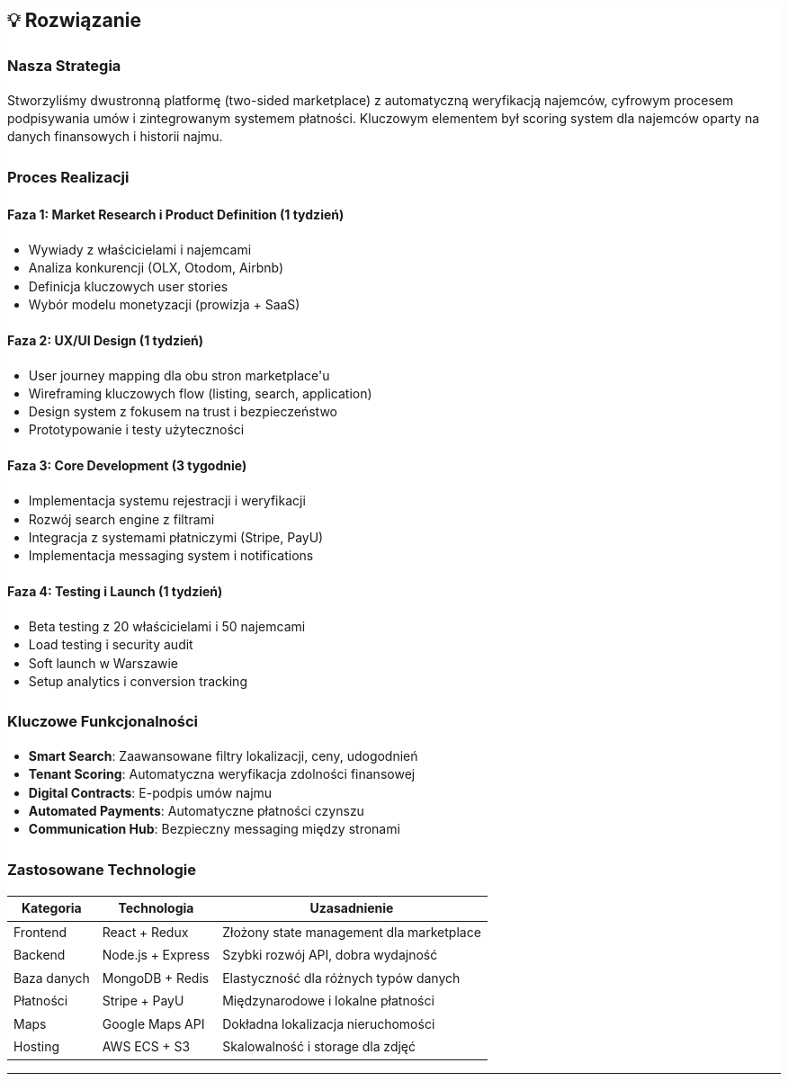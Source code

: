 
## 💡 Rozwiązanie

### Nasza Strategia

Stworzyliśmy dwustronną platformę (two-sided marketplace) z automatyczną weryfikacją najemców, cyfrowym procesem podpisywania umów i zintegrowanym systemem płatności. Kluczowym elementem był scoring system dla najemców oparty na danych finansowych i historii najmu.

### Proces Realizacji

#### Faza 1: Market Research i Product Definition (1 tydzień)
- Wywiady z właścicielami i najemcami
- Analiza konkurencji (OLX, Otodom, Airbnb)
- Definicja kluczowych user stories
- Wybór modelu monetyzacji (prowizja + SaaS)

#### Faza 2: UX/UI Design (1 tydzień)
- User journey mapping dla obu stron marketplace'u
- Wireframing kluczowych flow (listing, search, application)
- Design system z fokusem na trust i bezpieczeństwo
- Prototypowanie i testy użyteczności

#### Faza 3: Core Development (3 tygodnie)
- Implementacja systemu rejestracji i weryfikacji
- Rozwój search engine z filtrami
- Integracja z systemami płatniczymi (Stripe, PayU)
- Implementacja messaging system i notifications

#### Faza 4: Testing i Launch (1 tydzień)
- Beta testing z 20 właścicielami i 50 najemcami
- Load testing i security audit
- Soft launch w Warszawie
- Setup analytics i conversion tracking

### Kluczowe Funkcjonalności

- **Smart Search**: Zaawansowane filtry lokalizacji, ceny, udogodnień
- **Tenant Scoring**: Automatyczna weryfikacja zdolności finansowej
- **Digital Contracts**: E-podpis umów najmu
- **Automated Payments**: Automatyczne płatności czynszu
- **Communication Hub**: Bezpieczny messaging między stronami

### Zastosowane Technologie

| Kategoria | Technologia | Uzasadnienie |
|-----------|-------------|--------------|
| Frontend | React + Redux | Złożony state management dla marketplace |
| Backend | Node.js + Express | Szybki rozwój API, dobra wydajność |
| Baza danych | MongoDB + Redis | Elastyczność dla różnych typów danych |
| Płatności | Stripe + PayU | Międzynarodowe i lokalne płatności |
| Maps | Google Maps API | Dokładna lokalizacja nieruchomości |
| Hosting | AWS ECS + S3 | Skalowalność i storage dla zdjęć |

---